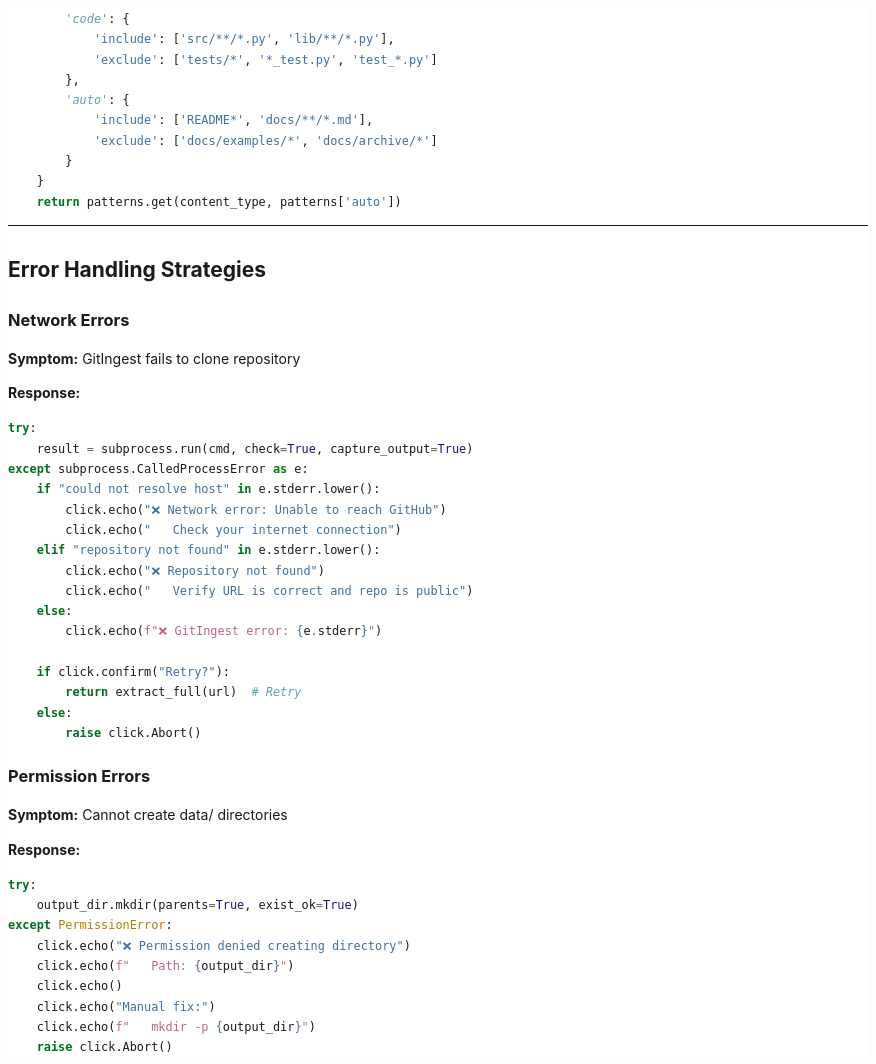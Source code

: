 ```python
        'code': {
            'include': ['src/**/*.py', 'lib/**/*.py'],
            'exclude': ['tests/*', '*_test.py', 'test_*.py']
        },
        'auto': {
            'include': ['README*', 'docs/**/*.md'],
            'exclude': ['docs/examples/*', 'docs/archive/*']
        }
    }
    return patterns.get(content_type, patterns['auto'])
```

---

## Error Handling Strategies

### Network Errors

**Symptom:** GitIngest fails to clone repository

**Response:**
```python
try:
    result = subprocess.run(cmd, check=True, capture_output=True)
except subprocess.CalledProcessError as e:
    if "could not resolve host" in e.stderr.lower():
        click.echo("❌ Network error: Unable to reach GitHub")
        click.echo("   Check your internet connection")
    elif "repository not found" in e.stderr.lower():
        click.echo("❌ Repository not found")
        click.echo("   Verify URL is correct and repo is public")
    else:
        click.echo(f"❌ GitIngest error: {e.stderr}")

    if click.confirm("Retry?"):
        return extract_full(url)  # Retry
    else:
        raise click.Abort()
```

### Permission Errors

**Symptom:** Cannot create data/ directories

**Response:**
```python
try:
    output_dir.mkdir(parents=True, exist_ok=True)
except PermissionError:
    click.echo("❌ Permission denied creating directory")
    click.echo(f"   Path: {output_dir}")
    click.echo()
    click.echo("Manual fix:")
    click.echo(f"   mkdir -p {output_dir}")
    raise click.Abort()
```
